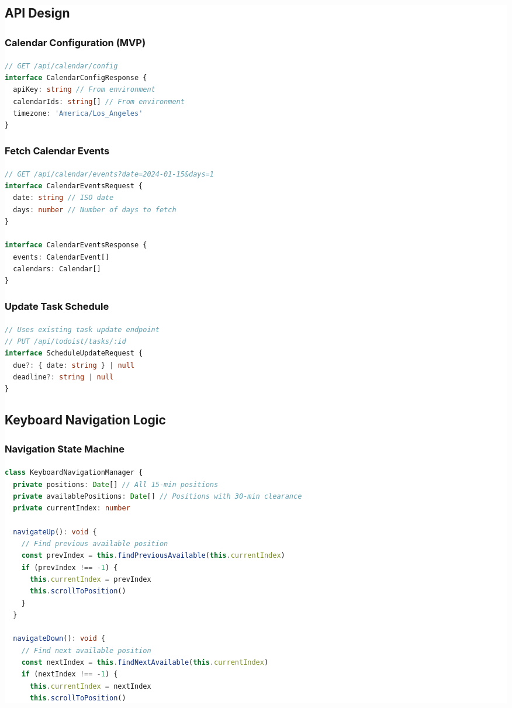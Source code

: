 ## API Design

### Calendar Configuration (MVP)

```typescript
// GET /api/calendar/config
interface CalendarConfigResponse {
  apiKey: string // From environment
  calendarIds: string[] // From environment
  timezone: 'America/Los_Angeles'
}
```

### Fetch Calendar Events

```typescript
// GET /api/calendar/events?date=2024-01-15&days=1
interface CalendarEventsRequest {
  date: string // ISO date
  days: number // Number of days to fetch
}

interface CalendarEventsResponse {
  events: CalendarEvent[]
  calendars: Calendar[]
}
```

### Update Task Schedule

```typescript
// Uses existing task update endpoint
// PUT /api/todoist/tasks/:id
interface ScheduleUpdateRequest {
  due?: { date: string } | null
  deadline?: string | null
}
```

## Keyboard Navigation Logic

### Navigation State Machine

```typescript
class KeyboardNavigationManager {
  private positions: Date[] // All 15-min positions
  private availablePositions: Date[] // Positions with 30-min clearance
  private currentIndex: number
  
  navigateUp(): void {
    // Find previous available position
    const prevIndex = this.findPreviousAvailable(this.currentIndex)
    if (prevIndex !== -1) {
      this.currentIndex = prevIndex
      this.scrollToPosition()
    }
  }
  
  navigateDown(): void {
    // Find next available position
    const nextIndex = this.findNextAvailable(this.currentIndex)
    if (nextIndex !== -1) {
      this.currentIndex = nextIndex
      this.scrollToPosition()
```